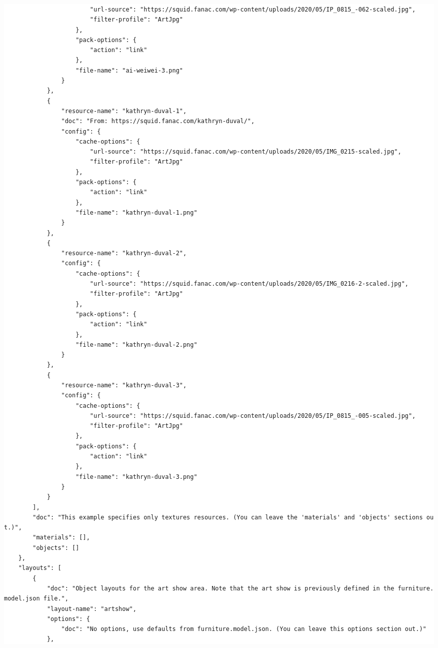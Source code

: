 							"url-source": "https://squid.fanac.com/wp-content/uploads/2020/05/IP_0815_-062-scaled.jpg",
							"filter-profile": "ArtJpg"
						},
						"pack-options": {
							"action": "link"
						},
						"file-name": "ai-weiwei-3.png"
					}
				},
				{
					"resource-name": "kathryn-duval-1",
					"doc": "From: https://squid.fanac.com/kathryn-duval/",
					"config": {
						"cache-options": {
							"url-source": "https://squid.fanac.com/wp-content/uploads/2020/05/IMG_0215-scaled.jpg",
							"filter-profile": "ArtJpg"
						},
						"pack-options": {
							"action": "link"
						},
						"file-name": "kathryn-duval-1.png"
					}
				},
				{
					"resource-name": "kathryn-duval-2",
					"config": {
						"cache-options": {
							"url-source": "https://squid.fanac.com/wp-content/uploads/2020/05/IMG_0216-2-scaled.jpg",
							"filter-profile": "ArtJpg"
						},
						"pack-options": {
							"action": "link"
						},
						"file-name": "kathryn-duval-2.png"
					}
				},
				{
					"resource-name": "kathryn-duval-3",
					"config": {
						"cache-options": {
							"url-source": "https://squid.fanac.com/wp-content/uploads/2020/05/IP_0815_-005-scaled.jpg",
							"filter-profile": "ArtJpg"
						},
						"pack-options": {
							"action": "link"
						},
						"file-name": "kathryn-duval-3.png"
					}
				}
			],
			"doc": "This example specifies only textures resources. (You can leave the 'materials' and 'objects' sections out.)",
			"materials": [],
			"objects": []
		},
		"layouts": [
			{
				"doc": "Object layouts for the art show area. Note that the art show is previously defined in the furniture.model.json file.",
				"layout-name": "artshow",
				"options": {
					"doc": "No options, use defaults from furniture.model.json. (You can leave this options section out.)"
				},